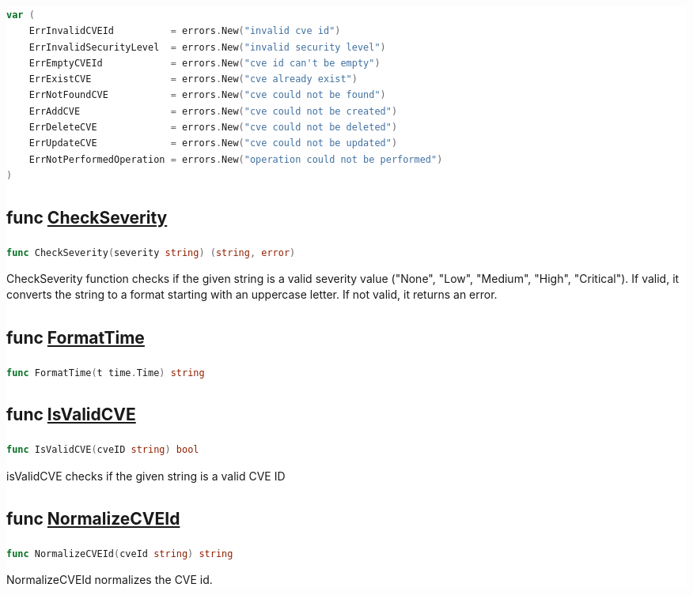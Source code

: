 ```go
var (
    ErrInvalidCVEId          = errors.New("invalid cve id")
    ErrInvalidSecurityLevel  = errors.New("invalid security level")
    ErrEmptyCVEId            = errors.New("cve id can't be empty")
    ErrExistCVE              = errors.New("cve already exist")
    ErrNotFoundCVE           = errors.New("cve could not be found")
    ErrAddCVE                = errors.New("cve could not be created")
    ErrDeleteCVE             = errors.New("cve could not be deleted")
    ErrUpdateCVE             = errors.New("cve could not be updated")
    ErrNotPerformedOperation = errors.New("operation could not be performed")
)
```

<a name="CheckSeverity"></a>
## func [CheckSeverity](<https://github.com/mtnmunuklu/bavul/blob/main/vulnerability/util/util.go#L75>)

```go
func CheckSeverity(severity string) (string, error)
```

CheckSeverity function checks if the given string is a valid severity value \("None", "Low", "Medium", "High", "Critical"\). If valid, it converts the string to a format starting with an uppercase letter. If not valid, it returns an error.

<a name="FormatTime"></a>
## func [FormatTime](<https://github.com/mtnmunuklu/bavul/blob/main/vulnerability/util/util.go#L67>)

```go
func FormatTime(t time.Time) string
```



<a name="IsValidCVE"></a>
## func [IsValidCVE](<https://github.com/mtnmunuklu/bavul/blob/main/vulnerability/util/util.go#L47>)

```go
func IsValidCVE(cveID string) bool
```

isValidCVE checks if the given string is a valid CVE ID

<a name="NormalizeCVEId"></a>
## func [NormalizeCVEId](<https://github.com/mtnmunuklu/bavul/blob/main/vulnerability/util/util.go#L42>)

```go
func NormalizeCVEId(cveId string) string
```

NormalizeCVEId normalizes the CVE id.
